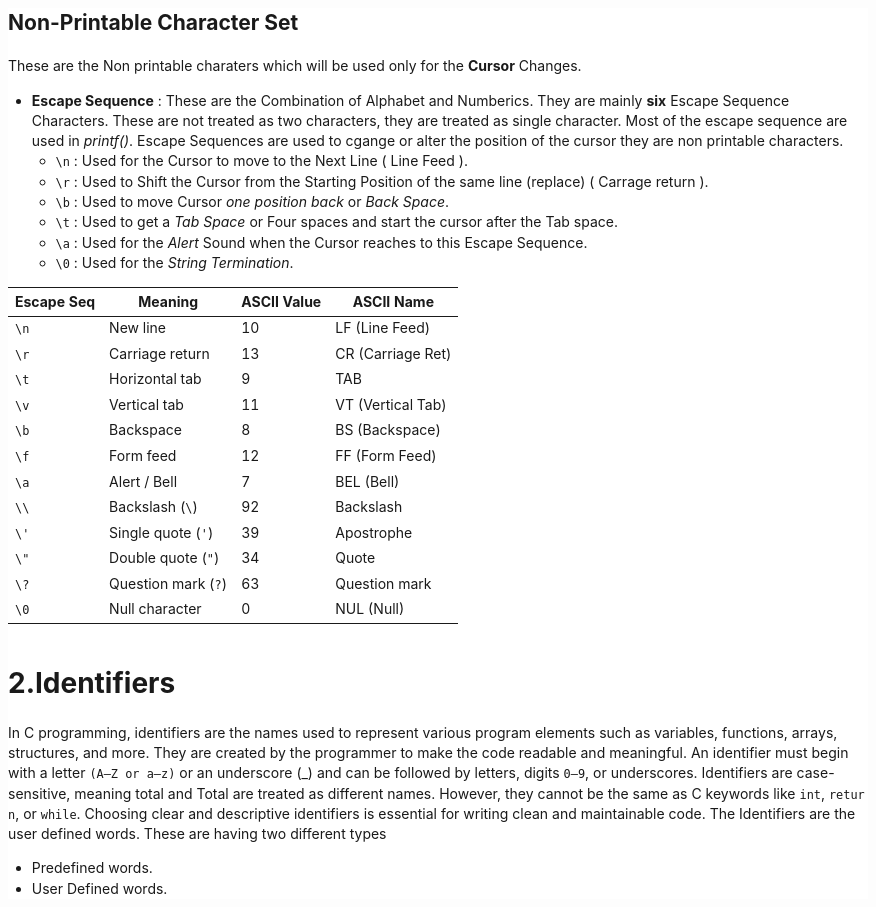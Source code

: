   
## **Non-Printable Character Set**
These are the Non printable charaters which will be used only for the **Cursor** Changes.
- **Escape Sequence** : These are the Combination of Alphabet and Numberics. They are mainly **six** Escape Sequence Characters. These are not treated as two characters, they are treated as single character. Most of the escape sequence are used in *printf()*. Escape Sequences are used to cgange or alter the position of the cursor they are non printable characters.
  - ``` \n ``` : Used for the Cursor to move to the Next Line ( Line Feed ).
  - ``` \r ``` : Used to Shift the Cursor from the Starting Position of the same line (replace) ( Carrage return ).
  - ``` \b ``` : Used to move Cursor *one position back* or *Back Space*.
  - ``` \t ``` : Used to get a *Tab Space* or Four spaces and start the cursor after the Tab space.
  - ``` \a ``` : Used for the *Alert* Sound when the Cursor reaches to this Escape Sequence.
  - ``` \0 ``` : Used for the *String Termination*.

| Escape Seq | Meaning             | ASCII Value | ASCII Name        |
| ---------- | ------------------- | ----------- | ----------------- |
| `\n`       | New line            | 10          | LF (Line Feed)    |
| `\r`       | Carriage return     | 13          | CR (Carriage Ret) |
| `\t`       | Horizontal tab      | 9           | TAB               |
| `\v`       | Vertical tab        | 11          | VT (Vertical Tab) |
| `\b`       | Backspace           | 8           | BS (Backspace)    |
| `\f`       | Form feed           | 12          | FF (Form Feed)    |
| `\a`       | Alert / Bell        | 7           | BEL (Bell)        |
| `\\`       | Backslash (`\`)     | 92          | Backslash         |
| `\'`       | Single quote (`'`)  | 39          | Apostrophe        |
| `\"`       | Double quote (`"`)  | 34          | Quote             |
| `\?`       | Question mark (`?`) | 63          | Question mark     |
| `\0`       | Null character      | 0           | NUL (Null)        |

# 2.Identifiers
In C programming, identifiers are the names used to represent various program elements such as variables, functions, arrays, structures, and more. They are created by the programmer to make the code readable and meaningful. An identifier must begin with a letter ```(A–Z or a–z)``` or an underscore (_) and can be followed by letters, digits ```0–9```, or underscores. Identifiers are case-sensitive, meaning total and Total are treated as different names. However, they cannot be the same as C keywords like ```int```, ```return```, or ```while```. Choosing clear and descriptive identifiers is essential for writing clean and maintainable code.
The Identifiers are the user defined words. These are having two different types
- Predefined words.
- User Defined words.
